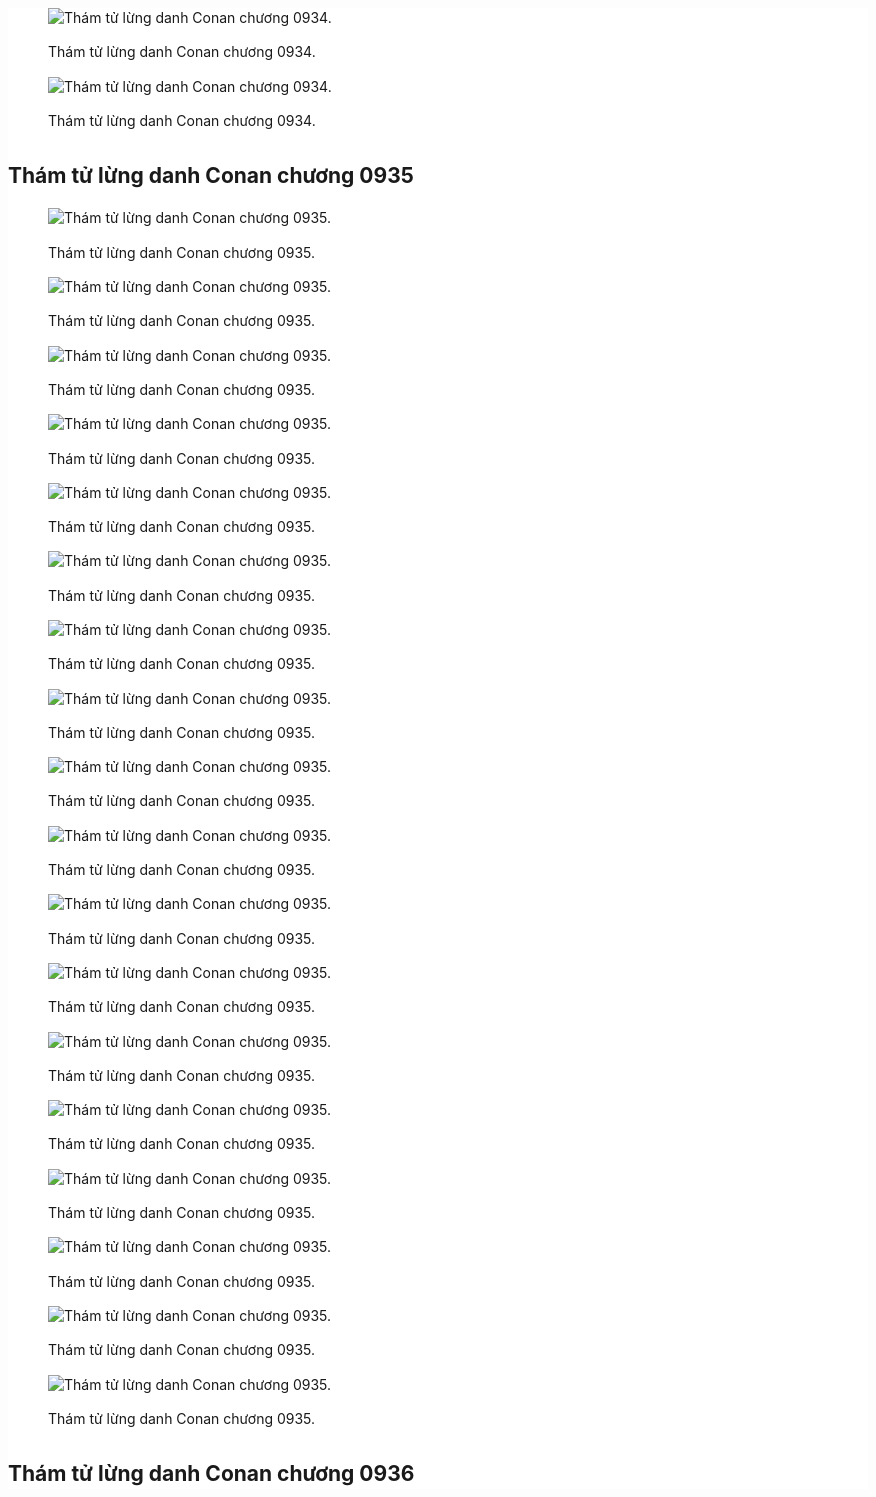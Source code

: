 <figure><img src="https://banmaixanh.vercel.app/manga/gosho-aoyama/tham-tu-lung-danh-conan/0934-17.jpg" alt="Thám tử lừng danh Conan chương 0934." title="Thám tử lừng danh Conan chương 0934." height=100% width=100%><figcaption><p>Thám tử lừng danh Conan chương 0934.</p></figcaption></figure>

<figure><img src="https://banmaixanh.vercel.app/manga/gosho-aoyama/tham-tu-lung-danh-conan/0934-18.jpg" alt="Thám tử lừng danh Conan chương 0934." title="Thám tử lừng danh Conan chương 0934." height=100% width=100%><figcaption><p>Thám tử lừng danh Conan chương 0934.</p></figcaption></figure>

## Thám tử lừng danh Conan chương 0935

<figure><img src="https://banmaixanh.vercel.app/manga/gosho-aoyama/tham-tu-lung-danh-conan/0935-01.jpg" alt="Thám tử lừng danh Conan chương 0935." title="Thám tử lừng danh Conan chương 0935." height=100% width=100%><figcaption><p>Thám tử lừng danh Conan chương 0935.</p></figcaption></figure>

<figure><img src="https://banmaixanh.vercel.app/manga/gosho-aoyama/tham-tu-lung-danh-conan/0935-02.jpg" alt="Thám tử lừng danh Conan chương 0935." title="Thám tử lừng danh Conan chương 0935." height=100% width=100%><figcaption><p>Thám tử lừng danh Conan chương 0935.</p></figcaption></figure>

<figure><img src="https://banmaixanh.vercel.app/manga/gosho-aoyama/tham-tu-lung-danh-conan/0935-03.jpg" alt="Thám tử lừng danh Conan chương 0935." title="Thám tử lừng danh Conan chương 0935." height=100% width=100%><figcaption><p>Thám tử lừng danh Conan chương 0935.</p></figcaption></figure>

<figure><img src="https://banmaixanh.vercel.app/manga/gosho-aoyama/tham-tu-lung-danh-conan/0935-04.jpg" alt="Thám tử lừng danh Conan chương 0935." title="Thám tử lừng danh Conan chương 0935." height=100% width=100%><figcaption><p>Thám tử lừng danh Conan chương 0935.</p></figcaption></figure>

<figure><img src="https://banmaixanh.vercel.app/manga/gosho-aoyama/tham-tu-lung-danh-conan/0935-05.jpg" alt="Thám tử lừng danh Conan chương 0935." title="Thám tử lừng danh Conan chương 0935." height=100% width=100%><figcaption><p>Thám tử lừng danh Conan chương 0935.</p></figcaption></figure>

<figure><img src="https://banmaixanh.vercel.app/manga/gosho-aoyama/tham-tu-lung-danh-conan/0935-06.jpg" alt="Thám tử lừng danh Conan chương 0935." title="Thám tử lừng danh Conan chương 0935." height=100% width=100%><figcaption><p>Thám tử lừng danh Conan chương 0935.</p></figcaption></figure>

<figure><img src="https://banmaixanh.vercel.app/manga/gosho-aoyama/tham-tu-lung-danh-conan/0935-07.jpg" alt="Thám tử lừng danh Conan chương 0935." title="Thám tử lừng danh Conan chương 0935." height=100% width=100%><figcaption><p>Thám tử lừng danh Conan chương 0935.</p></figcaption></figure>

<figure><img src="https://banmaixanh.vercel.app/manga/gosho-aoyama/tham-tu-lung-danh-conan/0935-08.jpg" alt="Thám tử lừng danh Conan chương 0935." title="Thám tử lừng danh Conan chương 0935." height=100% width=100%><figcaption><p>Thám tử lừng danh Conan chương 0935.</p></figcaption></figure>

<figure><img src="https://banmaixanh.vercel.app/manga/gosho-aoyama/tham-tu-lung-danh-conan/0935-09.jpg" alt="Thám tử lừng danh Conan chương 0935." title="Thám tử lừng danh Conan chương 0935." height=100% width=100%><figcaption><p>Thám tử lừng danh Conan chương 0935.</p></figcaption></figure>

<figure><img src="https://banmaixanh.vercel.app/manga/gosho-aoyama/tham-tu-lung-danh-conan/0935-10.jpg" alt="Thám tử lừng danh Conan chương 0935." title="Thám tử lừng danh Conan chương 0935." height=100% width=100%><figcaption><p>Thám tử lừng danh Conan chương 0935.</p></figcaption></figure>

<figure><img src="https://banmaixanh.vercel.app/manga/gosho-aoyama/tham-tu-lung-danh-conan/0935-11.jpg" alt="Thám tử lừng danh Conan chương 0935." title="Thám tử lừng danh Conan chương 0935." height=100% width=100%><figcaption><p>Thám tử lừng danh Conan chương 0935.</p></figcaption></figure>

<figure><img src="https://banmaixanh.vercel.app/manga/gosho-aoyama/tham-tu-lung-danh-conan/0935-12.jpg" alt="Thám tử lừng danh Conan chương 0935." title="Thám tử lừng danh Conan chương 0935." height=100% width=100%><figcaption><p>Thám tử lừng danh Conan chương 0935.</p></figcaption></figure>

<figure><img src="https://banmaixanh.vercel.app/manga/gosho-aoyama/tham-tu-lung-danh-conan/0935-13.jpg" alt="Thám tử lừng danh Conan chương 0935." title="Thám tử lừng danh Conan chương 0935." height=100% width=100%><figcaption><p>Thám tử lừng danh Conan chương 0935.</p></figcaption></figure>

<figure><img src="https://banmaixanh.vercel.app/manga/gosho-aoyama/tham-tu-lung-danh-conan/0935-14.jpg" alt="Thám tử lừng danh Conan chương 0935." title="Thám tử lừng danh Conan chương 0935." height=100% width=100%><figcaption><p>Thám tử lừng danh Conan chương 0935.</p></figcaption></figure>

<figure><img src="https://banmaixanh.vercel.app/manga/gosho-aoyama/tham-tu-lung-danh-conan/0935-15.jpg" alt="Thám tử lừng danh Conan chương 0935." title="Thám tử lừng danh Conan chương 0935." height=100% width=100%><figcaption><p>Thám tử lừng danh Conan chương 0935.</p></figcaption></figure>

<figure><img src="https://banmaixanh.vercel.app/manga/gosho-aoyama/tham-tu-lung-danh-conan/0935-16.jpg" alt="Thám tử lừng danh Conan chương 0935." title="Thám tử lừng danh Conan chương 0935." height=100% width=100%><figcaption><p>Thám tử lừng danh Conan chương 0935.</p></figcaption></figure>

<figure><img src="https://banmaixanh.vercel.app/manga/gosho-aoyama/tham-tu-lung-danh-conan/0935-17.jpg" alt="Thám tử lừng danh Conan chương 0935." title="Thám tử lừng danh Conan chương 0935." height=100% width=100%><figcaption><p>Thám tử lừng danh Conan chương 0935.</p></figcaption></figure>

<figure><img src="https://banmaixanh.vercel.app/manga/gosho-aoyama/tham-tu-lung-danh-conan/0935-18.jpg" alt="Thám tử lừng danh Conan chương 0935." title="Thám tử lừng danh Conan chương 0935." height=100% width=100%><figcaption><p>Thám tử lừng danh Conan chương 0935.</p></figcaption></figure>

## Thám tử lừng danh Conan chương 0936

